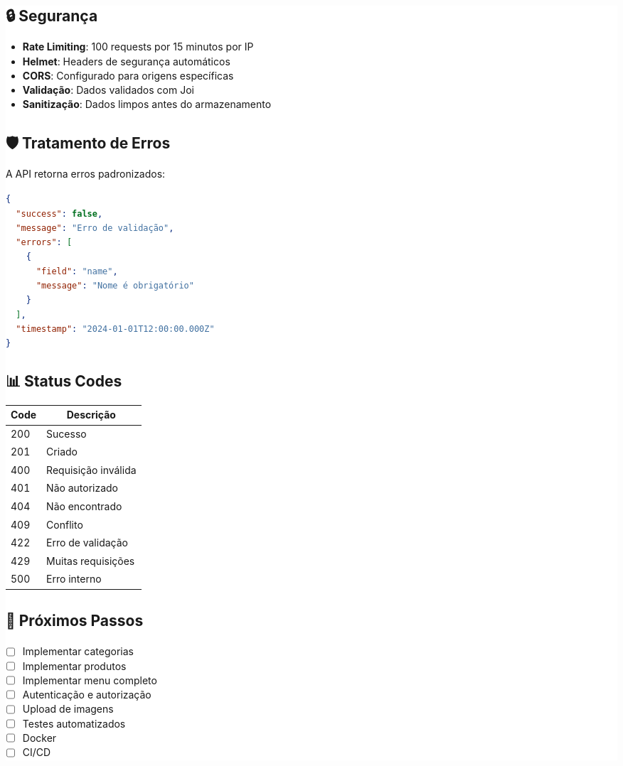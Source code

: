 ## 🔒 Segurança

- **Rate Limiting**: 100 requests por 15 minutos por IP
- **Helmet**: Headers de segurança automáticos
- **CORS**: Configurado para origens específicas
- **Validação**: Dados validados com Joi
- **Sanitização**: Dados limpos antes do armazenamento

## 🛡️ Tratamento de Erros

A API retorna erros padronizados:

```json
{
  "success": false,
  "message": "Erro de validação",
  "errors": [
    {
      "field": "name",
      "message": "Nome é obrigatório"
    }
  ],
  "timestamp": "2024-01-01T12:00:00.000Z"
}
```

## 📊 Status Codes

| Code | Descrição |
|------|-----------|
| 200 | Sucesso |
| 201 | Criado |
| 400 | Requisição inválida |
| 401 | Não autorizado |
| 404 | Não encontrado |
| 409 | Conflito |
| 422 | Erro de validação |
| 429 | Muitas requisições |
| 500 | Erro interno |

## 🚀 Próximos Passos

- [ ] Implementar categorias
- [ ] Implementar produtos
- [ ] Implementar menu completo
- [ ] Autenticação e autorização
- [ ] Upload de imagens
- [ ] Testes automatizados
- [ ] Docker
- [ ] CI/CD
